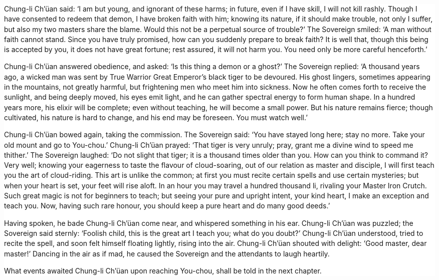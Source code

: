 Chung-li Ch’üan said: ‘I am but young, and ignorant of these harms; in future, even if I have skill, I will not kill rashly. Though I have consented to redeem that demon, I have broken faith with him; knowing its nature, if it should make trouble, not only I suffer, but also my two masters share the blame. Would this not be a perpetual source of trouble?’ The Sovereign smiled: ‘A man without faith cannot stand. Since you have truly promised, how can you suddenly prepare to break faith? It is well that, though this being is accepted by you, it does not have great fortune; rest assured, it will not harm you. You need only be more careful henceforth.’

Chung-li Ch’üan answered obedience, and asked: ‘Is this thing a demon or a ghost?’ The Sovereign replied: ‘A thousand years ago, a wicked man was sent by True Warrior Great Emperor’s black tiger to be devoured. His ghost lingers, sometimes appearing in the mountains, not greatly harmful, but frightening men who meet him into sickness. Now he often comes forth to receive the sunlight, and being deeply moved, his eyes emit light, and he can gather spectral energy to form human shape. In a hundred years more, his elixir will be complete; even without teaching, he will become a small power. But his nature remains fierce; though cultivated, his nature is hard to change, and his end may be foreseen. You must watch well.’

Chung-li Ch’üan bowed again, taking the commission. The Sovereign said: ‘You have stayed long here; stay no more. Take your old mount and go to You-chou.’ Chung-li Ch’üan prayed: ‘That tiger is very unruly; pray, grant me a divine wind to speed me thither.’ The Sovereign laughed: ‘Do not slight that tiger; it is a thousand times older than you. How can you think to command it? Very well; knowing your eagerness to taste the flavour of cloud-soaring, out of our relation as master and disciple, I will first teach you the art of cloud-riding. This art is unlike the common; at first you must recite certain spells and use certain mysteries; but when your heart is set, your feet will rise aloft. In an hour you may travel a hundred thousand li, rivaling your Master Iron Crutch. Such great magic is not for beginners to teach; but seeing your pure and upright intent, your kind heart, I make an exception and teach you. Now, having such rare honour, you should keep a pure heart and do many good deeds.’

Having spoken, he bade Chung-li Ch’üan come near, and whispered something in his ear. Chung-li Ch’üan was puzzled; the Sovereign said sternly: ‘Foolish child, this is the great art I teach you; what do you doubt?’ Chung-li Ch’üan understood, tried to recite the spell, and soon felt himself floating lightly, rising into the air. Chung-li Ch’üan shouted with delight: ‘Good master, dear master!’ Dancing in the air as if mad, he caused the Sovereign and the attendants to laugh heartily.

What events awaited Chung-li Ch’üan upon reaching You-chou, shall be told in the next chapter.

